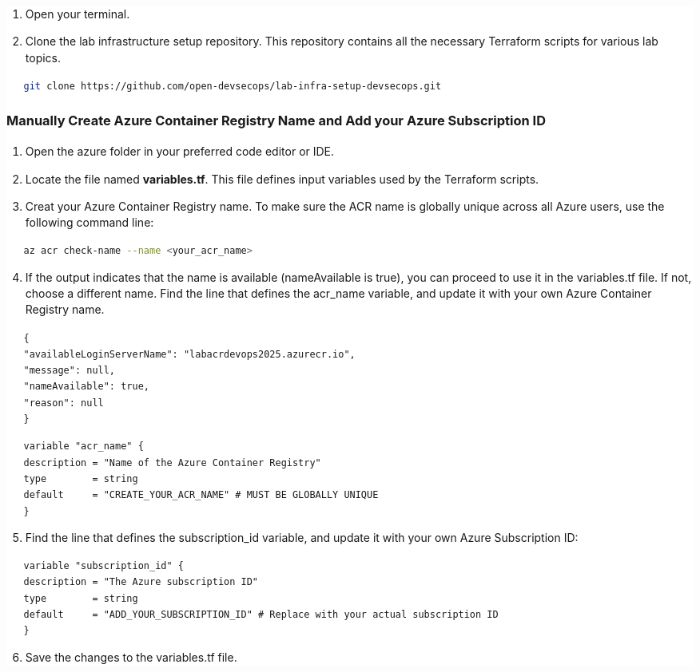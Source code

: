 1. Open your terminal.

2. Clone the lab infrastructure setup repository. This repository contains all the necessary Terraform scripts for various lab topics.
   
```bash
   git clone https://github.com/open-devsecops/lab-infra-setup-devsecops.git
```

### Manually Create Azure Container Registry Name and Add your Azure Subscription ID

1. Open the azure folder in your preferred code editor or IDE.

2. Locate the file named **variables.tf**. This file defines input variables used by the Terraform scripts.


3. Creat your Azure Container Registry name. To make sure the ACR name is globally unique across all Azure users, use the following command line:

```bash
   az acr check-name --name <your_acr_name>
```
4. If the output indicates that the name is available (nameAvailable is true), you can proceed to use it in the variables.tf file. If not, choose a different name. Find the line that defines the acr_name variable, and update it with your own Azure Container Registry name.

```hcl
   {
   "availableLoginServerName": "labacrdevops2025.azurecr.io",
   "message": null,
   "nameAvailable": true,
   "reason": null
   }
```

```hcl
   variable "acr_name" {
   description = "Name of the Azure Container Registry"
   type        = string
   default     = "CREATE_YOUR_ACR_NAME" # MUST BE GLOBALLY UNIQUE
   }

```

5. Find the line that defines the subscription_id variable, and update it with your own Azure Subscription ID:
   
```hcl
   variable "subscription_id" {
   description = "The Azure subscription ID"
   type        = string
   default     = "ADD_YOUR_SUBSCRIPTION_ID" # Replace with your actual subscription ID
   }
```

6. Save the changes to the variables.tf file.
